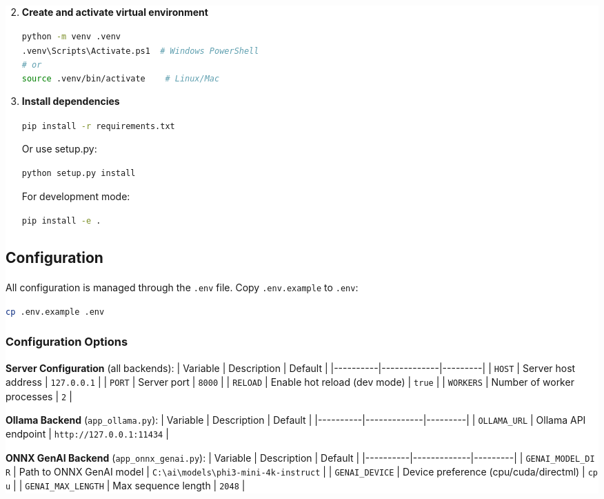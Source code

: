 2. **Create and activate virtual environment**
   ```bash
   python -m venv .venv
   .venv\Scripts\Activate.ps1  # Windows PowerShell
   # or
   source .venv/bin/activate    # Linux/Mac
   ```

3. **Install dependencies**
   ```bash
   pip install -r requirements.txt
   ```
   
   Or use setup.py:
   ```bash
   python setup.py install
   ```

   For development mode:
   ```bash
   pip install -e .
   ```

## Configuration

All configuration is managed through the `.env` file. Copy `.env.example` to `.env`:

```bash
cp .env.example .env
```

### Configuration Options

**Server Configuration** (all backends):
| Variable | Description | Default |
|----------|-------------|---------|
| `HOST` | Server host address | `127.0.0.1` |
| `PORT` | Server port | `8000` |
| `RELOAD` | Enable hot reload (dev mode) | `true` |
| `WORKERS` | Number of worker processes | `2` |

**Ollama Backend** (`app_ollama.py`):
| Variable | Description | Default |
|----------|-------------|---------|
| `OLLAMA_URL` | Ollama API endpoint | `http://127.0.0.1:11434` |

**ONNX GenAI Backend** (`app_onnx_genai.py`):
| Variable | Description | Default |
|----------|-------------|---------|
| `GENAI_MODEL_DIR` | Path to ONNX GenAI model | `C:\ai\models\phi3-mini-4k-instruct` |
| `GENAI_DEVICE` | Device preference (cpu/cuda/directml) | `cpu` |
| `GENAI_MAX_LENGTH` | Max sequence length | `2048` |
